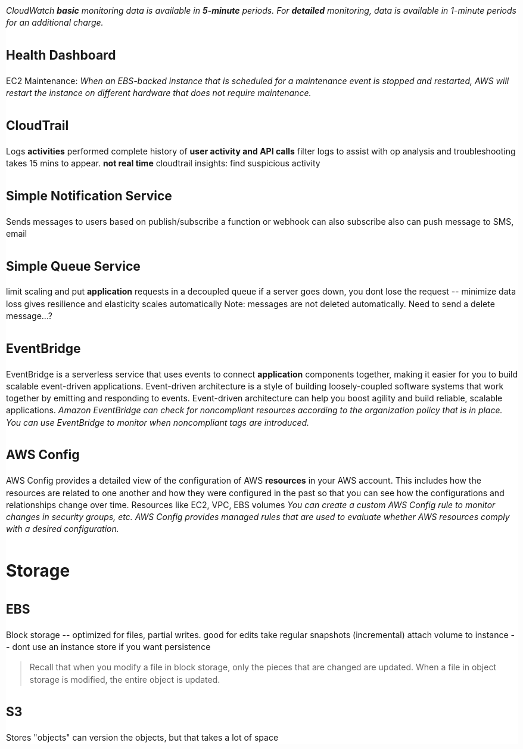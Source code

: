 *CloudWatch **basic** monitoring data is available in **5-minute** periods.
For **detailed** monitoring, data is available in 1-minute periods for an additional charge.*

## Health Dashboard
EC2 Maintenance:
*When an EBS-backed instance that is scheduled for a maintenance event is stopped and restarted, AWS will restart the instance on different hardware that does not require maintenance.*

## CloudTrail
Logs **activities** performed
complete history of **user activity and API calls**
filter logs to assist with op analysis and troubleshooting
takes 15 mins to appear. **not real time**
cloudtrail insights: find suspicious activity

## Simple Notification Service
Sends messages to users
based on publish/subscribe
a function or webhook can also subscribe
also can push message to SMS, email

## Simple Queue Service
limit scaling and put **application** requests in a decoupled queue
if a server goes down, you dont lose the request -- minimize data loss
gives resilience and elasticity
scales automatically
Note: messages are not deleted automatically. Need to send a delete message...?

## EventBridge
EventBridge is a serverless service that uses events to connect **application** components together, making it easier for you to build scalable event-driven applications. Event-driven architecture is a style of building loosely-coupled software systems that work together by emitting and responding to events. Event-driven architecture can help you boost agility and build reliable, scalable applications.
*Amazon EventBridge can check for noncompliant resources according to the organization policy that is in place. You can use EventBridge to monitor when noncompliant tags are introduced.*

## AWS Config
AWS Config provides a detailed view of the configuration of AWS **resources** in your AWS account. This includes how the resources are related to one another and how they were configured in the past so that you can see how the configurations and relationships change over time.
Resources like EC2, VPC, EBS volumes
*You can create a custom AWS Config rule to monitor changes in security groups, etc.*
*AWS Config provides managed rules that are used to evaluate whether AWS resources comply with a desired configuration.*

# Storage
## EBS
Block storage -- optimized for files, partial writes. good for edits
take regular snapshots (incremental)
attach volume to instance -- dont use an instance store if you want persistence
> Recall that when you modify a file in block storage, only the pieces that are changed are updated. When a file in object storage is modified, the entire object is updated.
## S3
Stores "objects"
	can version the objects, but that takes a lot of space